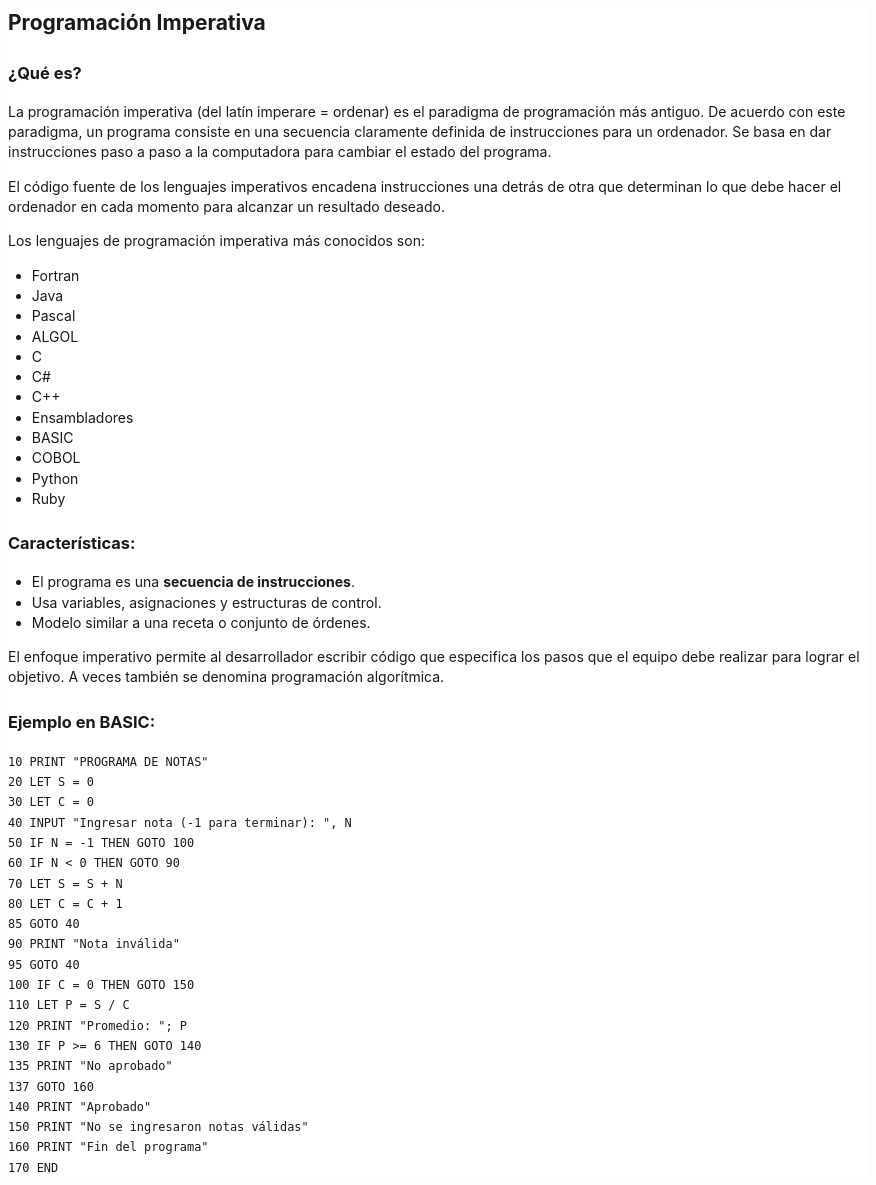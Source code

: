 ## Programación Imperativa

### ¿Qué es?

La programación imperativa (del latín imperare = ordenar) es el paradigma de programación más antiguo. De acuerdo con este paradigma, un programa consiste en una secuencia claramente definida de instrucciones para un ordenador. Se basa en dar instrucciones paso a paso a la computadora para cambiar el estado del programa.

El código fuente de los lenguajes imperativos encadena instrucciones una detrás de otra que determinan lo que debe hacer el ordenador en cada momento para alcanzar un resultado deseado.


Los lenguajes de programación imperativa más conocidos son:

- Fortran
- Java
- Pascal
- ALGOL
- C
- C#
- C++
- Ensambladores
- BASIC
- COBOL
- Python
- Ruby

### Características:

- El programa es una **secuencia de instrucciones**.
- Usa variables, asignaciones y estructuras de control.
- Modelo similar a una receta o conjunto de órdenes.

El enfoque imperativo permite al desarrollador escribir código que especifica los pasos que el equipo debe realizar para lograr el objetivo. A veces también se denomina programación algorítmica.

### Ejemplo en BASIC:

```basic
10 PRINT "PROGRAMA DE NOTAS"
20 LET S = 0
30 LET C = 0
40 INPUT "Ingresar nota (-1 para terminar): ", N
50 IF N = -1 THEN GOTO 100
60 IF N < 0 THEN GOTO 90
70 LET S = S + N
80 LET C = C + 1
85 GOTO 40
90 PRINT "Nota inválida"
95 GOTO 40
100 IF C = 0 THEN GOTO 150
110 LET P = S / C
120 PRINT "Promedio: "; P
130 IF P >= 6 THEN GOTO 140
135 PRINT "No aprobado"
137 GOTO 160
140 PRINT "Aprobado"
150 PRINT "No se ingresaron notas válidas"
160 PRINT "Fin del programa"
170 END
```
